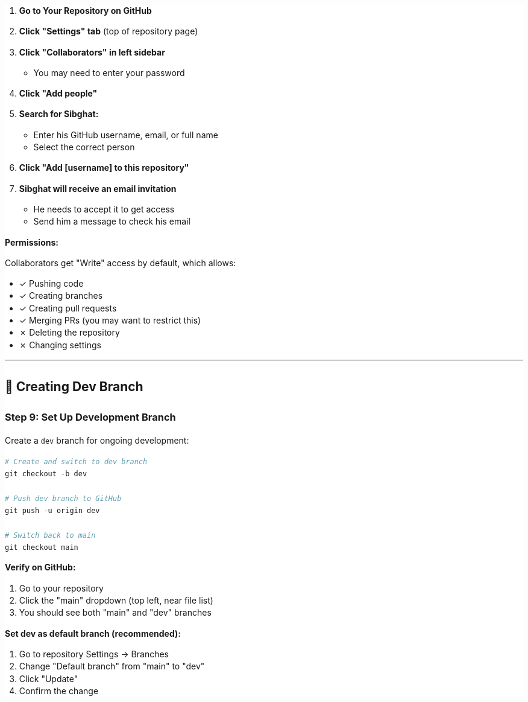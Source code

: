 1. **Go to Your Repository on GitHub**

2. **Click "Settings" tab** (top of repository page)

3. **Click "Collaborators" in left sidebar**
   - You may need to enter your password

4. **Click "Add people"**

5. **Search for Sibghat:**
   - Enter his GitHub username, email, or full name
   - Select the correct person

6. **Click "Add [username] to this repository"**

7. **Sibghat will receive an email invitation**
   - He needs to accept it to get access
   - Send him a message to check his email

**Permissions:**

Collaborators get "Write" access by default, which allows:
- ✓ Pushing code
- ✓ Creating branches
- ✓ Creating pull requests
- ✓ Merging PRs (you may want to restrict this)
- ✗ Deleting the repository
- ✗ Changing settings

---

## 🌿 Creating Dev Branch

### Step 9: Set Up Development Branch

Create a `dev` branch for ongoing development:

```powershell
# Create and switch to dev branch
git checkout -b dev

# Push dev branch to GitHub
git push -u origin dev

# Switch back to main
git checkout main
```

**Verify on GitHub:**

1. Go to your repository
2. Click the "main" dropdown (top left, near file list)
3. You should see both "main" and "dev" branches

**Set dev as default branch (recommended):**

1. Go to repository Settings → Branches
2. Change "Default branch" from "main" to "dev"
3. Click "Update"
4. Confirm the change
